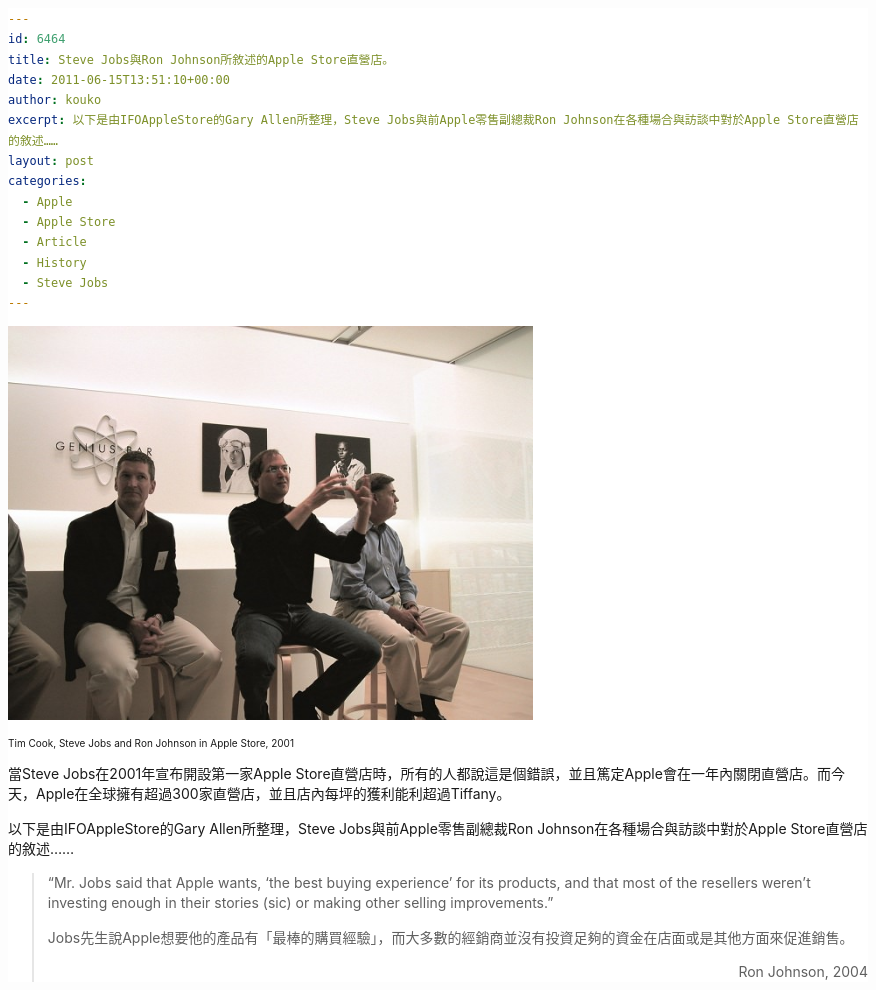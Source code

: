 ```yaml
---
id: 6464
title: Steve Jobs與Ron Johnson所敘述的Apple Store直營店。
date: 2011-06-15T13:51:10+00:00
author: kouko
excerpt: 以下是由IFOAppleStore的Gary Allen所整理，Steve Jobs與前Apple零售副總裁Ron Johnson在各種場合與訪談中對於Apple Store直營店的敘述……
layout: post
categories:
  - Apple
  - Apple Store
  - Article
  - History
  - Steve Jobs
---
```

<img alt="2001 Apple Store Steve Jobs Tim Cook Ron Johnson" border="0" src="/img/2011-06-15-steve-jobs-and-ron-johnson-on-apple-retail-success/2001-Apple-Store-Steve-Jobs-Tim-Cook-Ron-Johnson.jpg" title="2001 Apple Store Steve Jobs Tim Cook Ron Johnson.jpg" width="525" />

<p style="font-size: x-small;">
  Tim Cook, Steve Jobs&nbsp;and Ron Johnson in Apple Store, 2001
</p>

當Steve Jobs在2001年宣布開設第一家Apple Store直營店時，所有的人都說這是個錯誤，並且篤定Apple會在一年內關閉直營店。而今天，Apple在全球擁有超過300家直營店，並且店內每坪的獲利能利超過Tiffany。

以下是由IFOAppleStore的Gary Allen所整理，Steve Jobs與前Apple零售副總裁Ron Johnson在各種場合與訪談中對於Apple Store直營店的敘述&hellip;&hellip;

> &ldquo;Mr. Jobs said that Apple wants, &lsquo;the best buying experience&rsquo; for its products, and that most of the resellers weren&rsquo;t investing enough in their stories (sic) or making other selling improvements.&rdquo;
>
> Jobs先生說Apple想要他的產品有「最棒的購買經驗」，而大多數的經銷商並沒有投資足夠的資金在店面或是其他方面來促進銷售。
>
> <p style="text-align: right;">
>   Ron Johnson, 2004
> </p>
>
